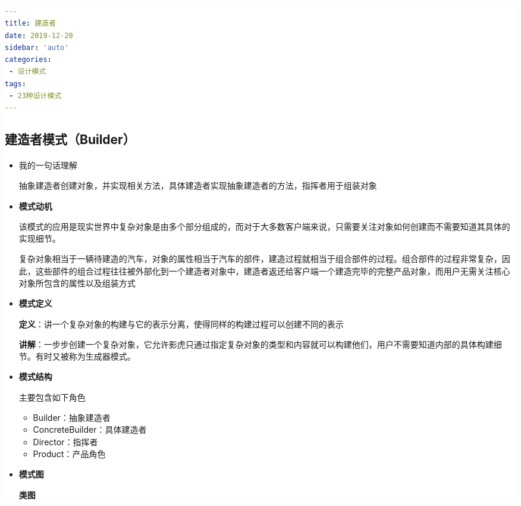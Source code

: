 ```yaml
---
title: 建造者
date: 2019-12-20
sidebar: 'auto'
categories:
 - 设计模式
tags: 
 - 23种设计模式
---
```


## 建造者模式（Builder）

* 我的一句话理解

  抽象建造者创建对象，并实现相关方法，具体建造者实现抽象建造者的方法，指挥者用于组装对象

* **模式动机**

  ​	该模式的应用是现实世界中复杂对象是由多个部分组成的，而对于大多数客户端来说，只需要关注对象如何创建而不需要知道其具体的实现细节。

  ​	复杂对象相当于一辆待建造的汽车，对象的属性相当于汽车的部件，建造过程就相当于组合部件的过程。组合部件的过程非常复杂，因此，这些部件的组合过程往往被外部化到一个建造者对象中，建造者返还给客户端一个建造完毕的完整产品对象，而用户无需关注核心对象所包含的属性以及组装方式

* **模式定义**

  **定义**：讲一个复杂对象的构建与它的表示分离，使得同样的构建过程可以创建不同的表示

  **讲解**：一步步创建一个复杂对象，它允许影虎只通过指定复杂对象的类型和内容就可以构建他们，用户不需要知道内部的具体构建细节。有时又被称为生成器模式。

* **模式结构**

  主要包含如下角色

  * Builder：抽象建造者
  * ConcreteBuilder：具体建造者
  * Director：指挥者
  * Product：产品角色

* **模式图**

  **类图**
